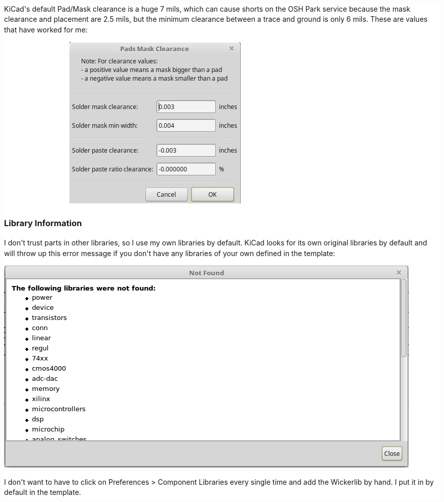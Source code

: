KiCad's default Pad/Mask clearance is a huge 7 mils, which can cause shorts on the OSH Park service because the mask clearance and placement are 2.5 mils, but the minimum clearance between a trace and ground is only 6 mils. These are values that have worked for me: 

![Pad-Mask Clearance](/img/kicad/template-pads-mask-clearance.png)

### Library Information

I don't trust parts in other libraries, so I use my own libraries by default. KiCad looks for its own original libraries by default and will throw up this error message if you don't have any libraries of your own defined in the template: 

![Missing Default Libraries](/img/kicad/template-missing-default-libraries.png)

I don't want to have to click on Preferences > Component Libraries every single time and add the Wickerlib by hand. I put it in by default in the template. 
